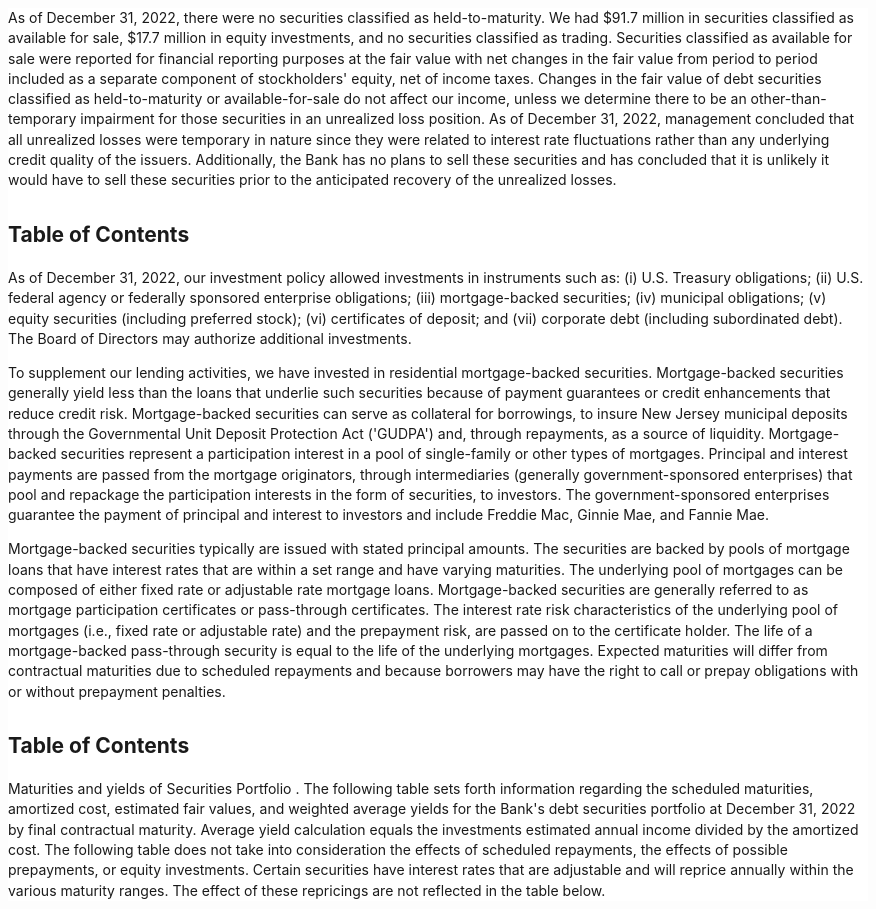 As of December 31, 2022, there were no securities classified as held-to-maturity. We had $91.7 million in securities classified as available for sale, $17.7 million in equity investments, and no securities classified as trading. Securities classified as available for sale were reported for financial reporting purposes at the fair value with net changes in the fair value from period to period included as a separate component of stockholders' equity, net of income taxes. Changes in the fair value of debt securities classified as held-to-maturity or available-for-sale do not affect our income, unless we determine  there  to  be  an  other-than-temporary  impairment  for  those  securities  in  an  unrealized  loss  position. As  of  December  31,  2022,  management  concluded  that  all  unrealized  losses  were temporary in nature since they were related to interest rate fluctuations rather than any underlying credit quality of the issuers. Additionally, the Bank has no plans to sell these securities and has concluded that it is unlikely it would have to sell these securities prior to the anticipated recovery of the unrealized losses.

## Table of Contents

As of December 31, 2022, our investment policy allowed investments in instruments such as: (i) U.S. Treasury obligations; (ii) U.S. federal agency or federally sponsored enterprise obligations; (iii)  mortgage-backed securities; (iv) municipal obligations; (v) equity securities (including preferred stock); (vi) certificates of deposit; and (vii) corporate debt (including subordinated debt). The Board of Directors may authorize additional investments.

To supplement our lending activities, we have invested in residential mortgage-backed securities. Mortgage-backed securities generally yield less than the loans that underlie such securities because of payment  guarantees  or  credit  enhancements  that  reduce  credit  risk.  Mortgage-backed  securities  can  serve  as  collateral  for  borrowings,  to  insure  New  Jersey  municipal  deposits  through  the Governmental Unit Deposit Protection Act ('GUDPA') and, through repayments, as a source of liquidity. Mortgage-backed securities represent a participation interest in a pool of single-family or other types of mortgages. Principal and interest payments are passed from the mortgage originators, through intermediaries (generally government-sponsored enterprises) that pool and repackage the participation interests in the form of securities, to investors. The government-sponsored enterprises guarantee the payment of principal and interest to investors and include Freddie Mac, Ginnie Mae, and Fannie Mae.

Mortgage-backed securities typically are issued with stated principal amounts. The securities are backed by pools of mortgage loans that have interest rates that are within a set range and have varying maturities. The underlying pool of mortgages can be composed of either fixed rate or adjustable rate mortgage loans. Mortgage-backed securities are generally referred to as mortgage participation certificates  or  pass-through certificates. The interest rate risk characteristics of the underlying pool of mortgages (i.e., fixed rate or adjustable rate) and the prepayment risk, are passed on to the certificate holder. The life of a mortgage-backed pass-through security is equal to the life of the underlying mortgages. Expected maturities will differ from contractual maturities due to scheduled repayments and because borrowers may have the right to call or prepay obligations with or without prepayment penalties.

## Table of Contents

Maturities and yields of Securities Portfolio .  The following table sets forth information regarding the scheduled maturities, amortized cost, estimated fair values, and weighted average yields for the Bank's debt securities portfolio at December 31, 2022 by final contractual maturity. Average yield calculation equals the investments estimated annual income divided by the amortized cost. The following table does not take into consideration the effects of scheduled repayments, the effects of possible prepayments, or equity investments. Certain securities have interest rates that are adjustable and will reprice annually within the various maturity ranges. The effect of these repricings are not reflected in the table below.
